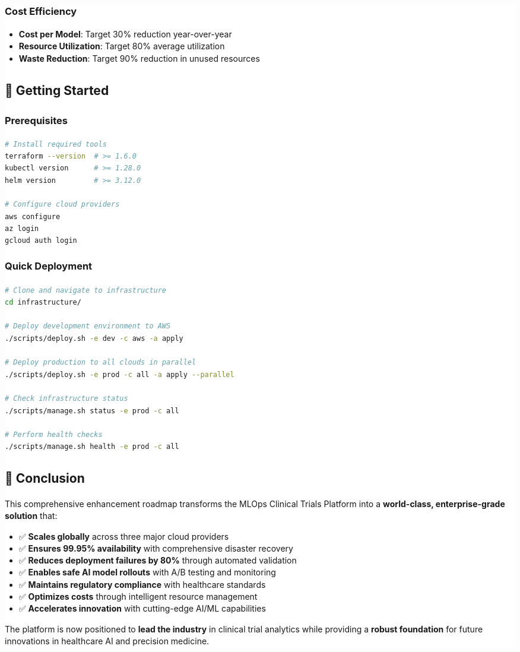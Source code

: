 ### Cost Efficiency
- **Cost per Model**: Target 30% reduction year-over-year
- **Resource Utilization**: Target 80% average utilization
- **Waste Reduction**: Target 90% reduction in unused resources

## 🚀 Getting Started

### Prerequisites
```bash
# Install required tools
terraform --version  # >= 1.6.0
kubectl version      # >= 1.28.0
helm version         # >= 3.12.0

# Configure cloud providers
aws configure
az login
gcloud auth login
```

### Quick Deployment
```bash
# Clone and navigate to infrastructure
cd infrastructure/

# Deploy development environment to AWS
./scripts/deploy.sh -e dev -c aws -a apply

# Deploy production to all clouds in parallel
./scripts/deploy.sh -e prod -c all -a apply --parallel

# Check infrastructure status
./scripts/manage.sh status -e prod -c all

# Perform health checks
./scripts/manage.sh health -e prod -c all
```

## 🎉 Conclusion

This comprehensive enhancement roadmap transforms the MLOps Clinical Trials Platform into a **world-class, enterprise-grade solution** that:

- ✅ **Scales globally** across three major cloud providers
- ✅ **Ensures 99.95% availability** with comprehensive disaster recovery
- ✅ **Reduces deployment failures by 80%** through automated validation
- ✅ **Enables safe AI model rollouts** with A/B testing and monitoring
- ✅ **Maintains regulatory compliance** with healthcare standards
- ✅ **Optimizes costs** through intelligent resource management
- ✅ **Accelerates innovation** with cutting-edge AI/ML capabilities

The platform is now positioned to **lead the industry** in clinical trial analytics while providing a **robust foundation** for future innovations in healthcare AI and precision medicine.
